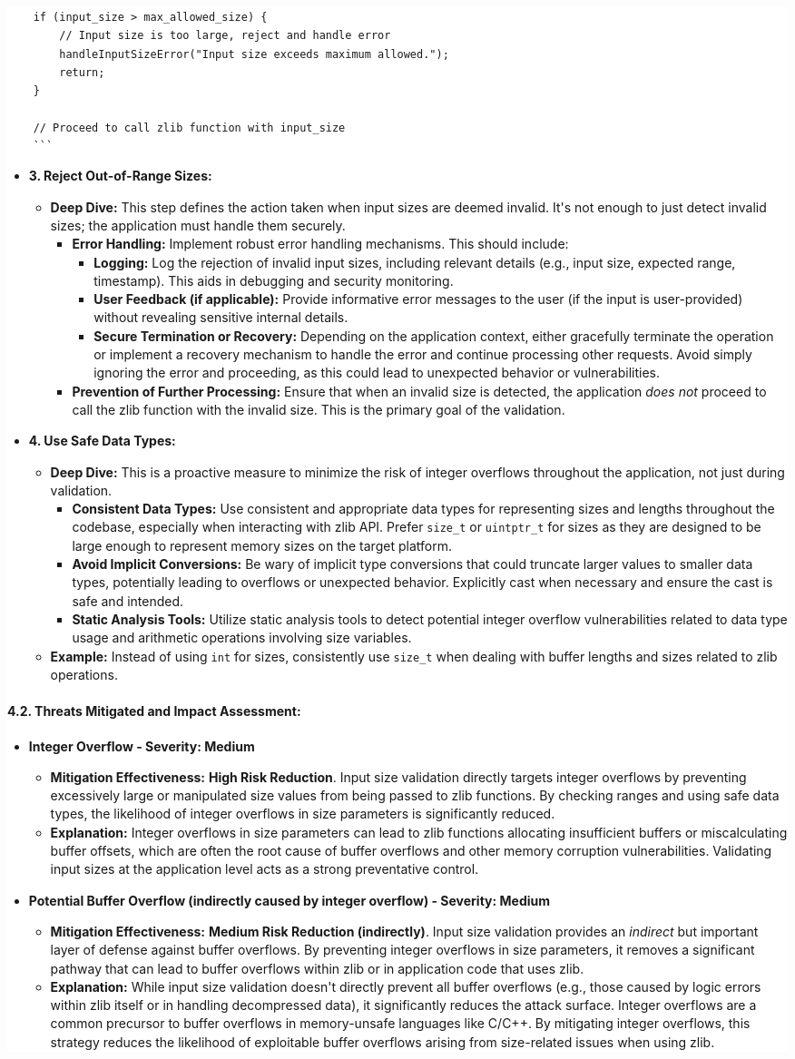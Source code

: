         if (input_size > max_allowed_size) {
            // Input size is too large, reject and handle error
            handleInputSizeError("Input size exceeds maximum allowed.");
            return;
        }

        // Proceed to call zlib function with input_size
        ```

*   **3. Reject Out-of-Range Sizes:**
    *   **Deep Dive:**  This step defines the action taken when input sizes are deemed invalid.  It's not enough to just detect invalid sizes; the application must handle them securely.
        *   **Error Handling:** Implement robust error handling mechanisms. This should include:
            *   **Logging:** Log the rejection of invalid input sizes, including relevant details (e.g., input size, expected range, timestamp). This aids in debugging and security monitoring.
            *   **User Feedback (if applicable):** Provide informative error messages to the user (if the input is user-provided) without revealing sensitive internal details.
            *   **Secure Termination or Recovery:**  Depending on the application context, either gracefully terminate the operation or implement a recovery mechanism to handle the error and continue processing other requests.  Avoid simply ignoring the error and proceeding, as this could lead to unexpected behavior or vulnerabilities.
        *   **Prevention of Further Processing:** Ensure that when an invalid size is detected, the application *does not* proceed to call the zlib function with the invalid size. This is the primary goal of the validation.

*   **4. Use Safe Data Types:**
    *   **Deep Dive:** This is a proactive measure to minimize the risk of integer overflows throughout the application, not just during validation.
        *   **Consistent Data Types:** Use consistent and appropriate data types for representing sizes and lengths throughout the codebase, especially when interacting with zlib API.  Prefer `size_t` or `uintptr_t` for sizes as they are designed to be large enough to represent memory sizes on the target platform.
        *   **Avoid Implicit Conversions:** Be wary of implicit type conversions that could truncate larger values to smaller data types, potentially leading to overflows or unexpected behavior. Explicitly cast when necessary and ensure the cast is safe and intended.
        *   **Static Analysis Tools:** Utilize static analysis tools to detect potential integer overflow vulnerabilities related to data type usage and arithmetic operations involving size variables.
    *   **Example:** Instead of using `int` for sizes, consistently use `size_t` when dealing with buffer lengths and sizes related to zlib operations.

#### 4.2. Threats Mitigated and Impact Assessment:

*   **Integer Overflow - Severity: Medium**
    *   **Mitigation Effectiveness:** **High Risk Reduction**. Input size validation directly targets integer overflows by preventing excessively large or manipulated size values from being passed to zlib functions. By checking ranges and using safe data types, the likelihood of integer overflows in size parameters is significantly reduced.
    *   **Explanation:** Integer overflows in size parameters can lead to zlib functions allocating insufficient buffers or miscalculating buffer offsets, which are often the root cause of buffer overflows and other memory corruption vulnerabilities. Validating input sizes at the application level acts as a strong preventative control.

*   **Potential Buffer Overflow (indirectly caused by integer overflow) - Severity: Medium**
    *   **Mitigation Effectiveness:** **Medium Risk Reduction (indirectly)**. Input size validation provides an *indirect* but important layer of defense against buffer overflows. By preventing integer overflows in size parameters, it removes a significant pathway that can lead to buffer overflows within zlib or in application code that uses zlib.
    *   **Explanation:** While input size validation doesn't directly prevent all buffer overflows (e.g., those caused by logic errors within zlib itself or in handling decompressed data), it significantly reduces the attack surface. Integer overflows are a common precursor to buffer overflows in memory-unsafe languages like C/C++. By mitigating integer overflows, this strategy reduces the likelihood of exploitable buffer overflows arising from size-related issues when using zlib.
